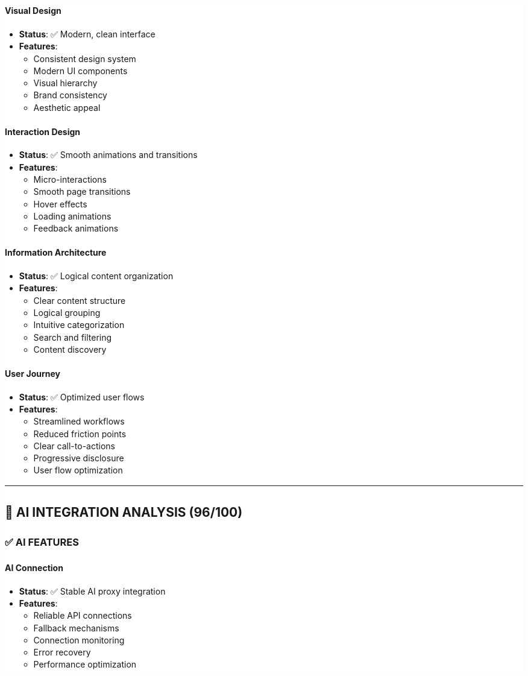 #### Visual Design
- **Status**: ✅ Modern, clean interface
- **Features**:
  - Consistent design system
  - Modern UI components
  - Visual hierarchy
  - Brand consistency
  - Aesthetic appeal

#### Interaction Design
- **Status**: ✅ Smooth animations and transitions
- **Features**:
  - Micro-interactions
  - Smooth page transitions
  - Hover effects
  - Loading animations
  - Feedback animations

#### Information Architecture
- **Status**: ✅ Logical content organization
- **Features**:
  - Clear content structure
  - Logical grouping
  - Intuitive categorization
  - Search and filtering
  - Content discovery

#### User Journey
- **Status**: ✅ Optimized user flows
- **Features**:
  - Streamlined workflows
  - Reduced friction points
  - Clear call-to-actions
  - Progressive disclosure
  - User flow optimization

---

## 🤖 AI INTEGRATION ANALYSIS (96/100)

### ✅ AI FEATURES

#### AI Connection
- **Status**: ✅ Stable AI proxy integration
- **Features**:
  - Reliable API connections
  - Fallback mechanisms
  - Connection monitoring
  - Error recovery
  - Performance optimization
